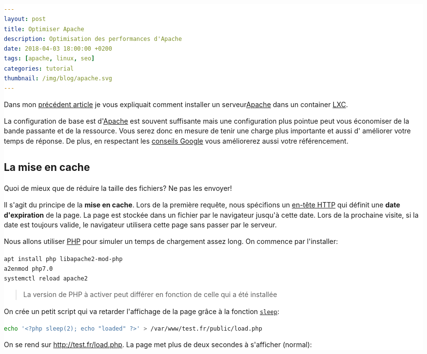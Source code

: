 ```yaml
---
layout: post
title: Optimiser Apache
description: Optimisation des performances d'Apache
date: 2018-04-03 18:00:00 +0200
tags: [apache, linux, seo]
categories: tutorial
thumbnail: /img/blog/apache.svg
---
```


Dans mon [précédent article](/tutorial/2017/11/16/installer-apache.html) je vous
expliquait comment installer un serveur[Apache][apache] dans un container [LXC][lxc].

La configuration de base est d'[Apache][apache] est souvent suffisante mais une
configuration plus pointue peut vous économiser de la bande passante et de la
ressource. Vous serez donc en mesure de tenir une charge plus importante et aussi d'
améliorer votre temps de réponse. De plus, en respectant les
[conseils Google][googleguidelines] vous améliorerez aussi votre référencement.

## La mise en cache

Quoi de mieux que de réduire la taille des fichiers? Ne pas les envoyer!

Il s'agit du principe de la **mise en cache**. Lors de la première requête, nous
spécifions un [en-tête HTTP][http_headers] qui définit une **date d'expiration**
de la page. La page est stockée dans un fichier par le navigateur jusqu'à cette
date. Lors de la prochaine visite, si la date est toujours valide, le navigateur
utilisera cette page sans passer par le serveur.

Nous allons utiliser [PHP][php] pour simuler un temps de chargement
assez long. On commence par l'installer:

```bash
apt install php libapache2-mod-php
a2enmod php7.0
systemctl reload apache2
```

> La version de PHP à activer peut différer en fonction de celle qui a été
> installée

On crée un petit script qui va retarder l'affichage de la page grâce à la
fonction [`sleep`][php_sleep]:

```bash
echo '<?php sleep(2); echo "loaded" ?>' > /var/www/test.fr/public/load.php
```

On se rend sur <http://test.fr/load.php>. La page met plus de deux secondes à
s'afficher (normal):


[lxc]: https://linuxcontainers.org/fr/
[apache]: https://fr.wikipedia.org/wiki/Apache_HTTP_Server
[fondationapache]: https://fr.wikipedia.org/wiki/Fondation_Apache
[marketshareapache]: https://www.developpez.com/actu/129511/Serveurs-Web-Nginx-detient-desormais-un-tiers-des-parts-de-marche-tandis-qu-Apache-chute-en-dessous-des-50-pourcent-d-apres-W3Tech/
[http_headers]: https://developer.mozilla.org/fr/docs/HTTP/Headers
[letsencrypt]: https://letsencrypt.org
[certbot]: https://certbot.eff.org
[certbot-doc]: https://certbot.eff.org/docs/
[php]: http://php.net/
[php_sleep]: http://php.net/manual/fr/function.sleep.php
[mod_deflate]: https://httpd.apache.org/docs/current/fr/mod/mod_deflate.html
[hostnamelookups]: https://httpd.apache.org/docs/current/fr/mod/core.html#hostnamelookups
[keepalivetimeout]: https://httpd.apache.org/docs/current/fr/mod/core.html#keepalivetimeout
[googleguidelines]: https://developers.google.com/speed/docs/insights/v2/reference/